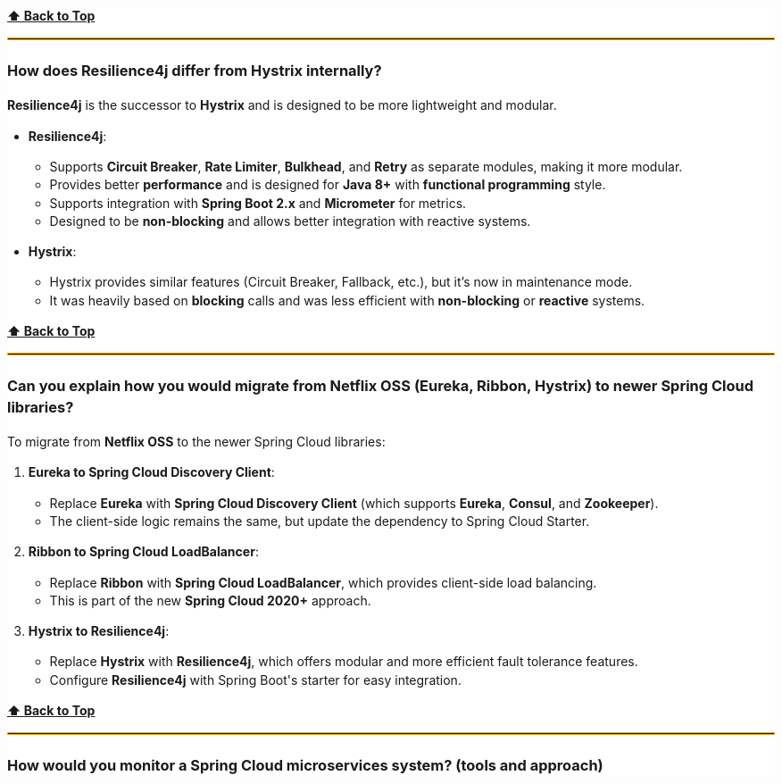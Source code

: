 **[⬆ Back to Top](#table-of-contents)**

<hr style="border:1px solid orange">

### How does Resilience4j differ from Hystrix internally?

**Resilience4j** is the successor to **Hystrix** and is designed to be more lightweight and modular.

* **Resilience4j**:

  * Supports **Circuit Breaker**, **Rate Limiter**, **Bulkhead**, and **Retry** as separate modules, making it more modular.
  * Provides better **performance** and is designed for **Java 8+** with **functional programming** style.
  * Supports integration with **Spring Boot 2.x** and **Micrometer** for metrics.
  * Designed to be **non-blocking** and allows better integration with reactive systems.

* **Hystrix**:

  * Hystrix provides similar features (Circuit Breaker, Fallback, etc.), but it’s now in maintenance mode.
  * It was heavily based on **blocking** calls and was less efficient with **non-blocking** or **reactive** systems.

**[⬆ Back to Top](#table-of-contents)**

<hr style="border:1px solid orange">

### Can you explain how you would migrate from Netflix OSS (Eureka, Ribbon, Hystrix) to newer Spring Cloud libraries?

To migrate from **Netflix OSS** to the newer Spring Cloud libraries:

1. **Eureka to Spring Cloud Discovery Client**:

   * Replace **Eureka** with **Spring Cloud Discovery Client** (which supports **Eureka**, **Consul**, and **Zookeeper**).
   * The client-side logic remains the same, but update the dependency to Spring Cloud Starter.

2. **Ribbon to Spring Cloud LoadBalancer**:

   * Replace **Ribbon** with **Spring Cloud LoadBalancer**, which provides client-side load balancing.
   * This is part of the new **Spring Cloud 2020+** approach.

3. **Hystrix to Resilience4j**:

   * Replace **Hystrix** with **Resilience4j**, which offers modular and more efficient fault tolerance features.
   * Configure **Resilience4j** with Spring Boot's starter for easy integration.

**[⬆ Back to Top](#table-of-contents)**

<hr style="border:1px solid orange">

### How would you monitor a Spring Cloud microservices system? (tools and approach)
